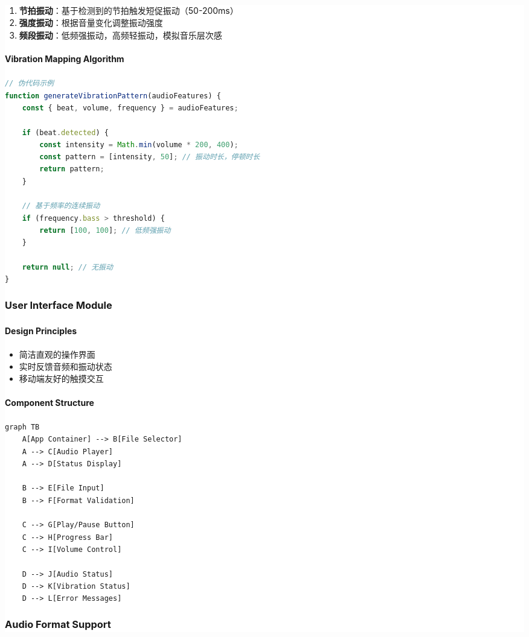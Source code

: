 1. **节拍振动**：基于检测到的节拍触发短促振动（50-200ms）
2. **强度振动**：根据音量变化调整振动强度
3. **频段振动**：低频强振动，高频轻振动，模拟音乐层次感

#### Vibration Mapping Algorithm
```javascript
// 伪代码示例
function generateVibrationPattern(audioFeatures) {
    const { beat, volume, frequency } = audioFeatures;
    
    if (beat.detected) {
        const intensity = Math.min(volume * 200, 400);
        const pattern = [intensity, 50]; // 振动时长，停顿时长
        return pattern;
    }
    
    // 基于频率的连续振动
    if (frequency.bass > threshold) {
        return [100, 100]; // 低频强振动
    }
    
    return null; // 无振动
}
```

### User Interface Module

#### Design Principles
- 简洁直观的操作界面
- 实时反馈音频和振动状态
- 移动端友好的触摸交互

#### Component Structure
```mermaid
graph TB
    A[App Container] --> B[File Selector]
    A --> C[Audio Player]
    A --> D[Status Display]
    
    B --> E[File Input]
    B --> F[Format Validation]
    
    C --> G[Play/Pause Button]
    C --> H[Progress Bar]
    C --> I[Volume Control]
    
    D --> J[Audio Status]
    D --> K[Vibration Status]
    D --> L[Error Messages]
```

### Audio Format Support


  [^1]: https://developer.mozilla.org/en-US/docs/Web/Media/Guides/Audio_and_video_delivery/Cross-browser_audio_basics
  [^2]: https://www.richtap-haptics.com/post/wechat
  [^3]: https://developer.mozilla.org/en-US/docs/Web/API/Vibration_API
  [^4]: https://12devsofxmas.co.uk/2017/01/day-12-beat-dis-re-addressing-audio-analysis/index.html